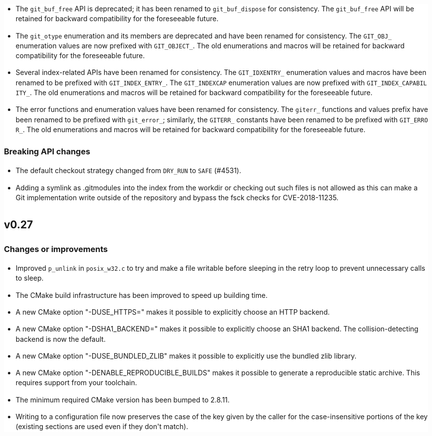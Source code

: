 * The `git_buf_free` API is deprecated; it has been renamed to
  `git_buf_dispose` for consistency.  The `git_buf_free` API will be
  retained for backward compatibility for the foreseeable future.

* The `git_otype` enumeration and its members are deprecated and have
  been renamed for consistency.  The `GIT_OBJ_` enumeration values are
  now prefixed with `GIT_OBJECT_`.  The old enumerations and macros
  will be retained for backward compatibility for the foreseeable future.

* Several index-related APIs have been renamed for consistency.  The
  `GIT_IDXENTRY_` enumeration values and macros have been renamed to
  be prefixed with `GIT_INDEX_ENTRY_`.  The `GIT_INDEXCAP` enumeration
  values are now prefixed with `GIT_INDEX_CAPABILITY_`.  The old
  enumerations and macros will be retained for backward compatibility
  for the foreseeable future.

* The error functions and enumeration values have been renamed for
  consistency.  The `giterr_` functions and values prefix have been
  renamed to be prefixed with `git_error_`; similarly, the `GITERR_`
  constants have been renamed to be prefixed with `GIT_ERROR_`.
  The old enumerations and macros will be retained for backward
  compatibility for the foreseeable future.

### Breaking API changes

* The default checkout strategy changed from `DRY_RUN` to `SAFE` (#4531).

* Adding a symlink as .gitmodules into the index from the workdir or checking
  out such files is not allowed as this can make a Git implementation write
  outside of the repository and bypass the fsck checks for CVE-2018-11235.

v0.27
---------

### Changes or improvements

* Improved `p_unlink` in `posix_w32.c` to try and make a file writable
  before sleeping in the retry loop to prevent unnecessary calls to sleep.

* The CMake build infrastructure has been improved to speed up building time.

* A new CMake option "-DUSE_HTTPS=<backend>" makes it possible to explicitly
  choose an HTTP backend.

* A new CMake option "-DSHA1_BACKEND=<backend>" makes it possible to explicitly
  choose an SHA1 backend. The collision-detecting backend is now the default.

* A new CMake option "-DUSE_BUNDLED_ZLIB" makes it possible to explicitly use
  the bundled zlib library.

* A new CMake option "-DENABLE_REPRODUCIBLE_BUILDS" makes it possible to
  generate a reproducible static archive. This requires support from your
  toolchain.

* The minimum required CMake version has been bumped to 2.8.11.

* Writing to a configuration file now preserves the case of the key given by the
  caller for the case-insensitive portions of the key (existing sections are
  used even if they don't match).
